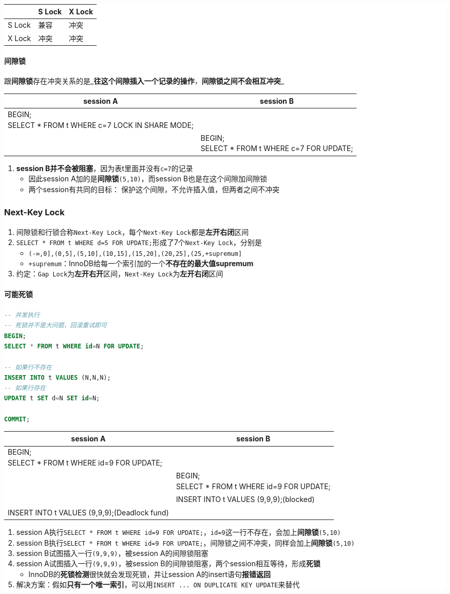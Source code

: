 | | S Lock | X Lock |
| ---- | ---- | ---- |
| S Lock | 兼容 | 冲突 |
| X Lock | 冲突 | 冲突 |

#### 间隙锁
跟**间隙锁**存在冲突关系的是_**往这个间隙插入一个记录的操作**_，_**间隙锁之间不会相互冲突**_

| session A | session B |
| ---- | ---- |
| BEGIN;<br/>SELECT * FROM t WHERE c=7 LOCK IN SHARE MODE; | |
| | BEGIN;<br/>SELECT * FROM t WHERE c=7 FOR UPDATE; |

1. **session B并不会被阻塞**，因为表t里面并没有`c=7`的记录
    - 因此session A加的是**间隙锁**`(5,10)`，而session B也是在这个间隙加间隙锁
    - 两个session有共同的目标： 保护这个间隙，不允许插入值，但两者之间不冲突

### Next-Key Lock
1. 间隙锁和行锁合称`Next-Key Lock`，每个`Next-Key Lock`都是**左开右闭**区间
2. `SELECT * FROM t WHERE d=5 FOR UPDATE;`形成了7个`Next-Key Lock`，分别是
    - `(-∞,0],(0,5],(5,10],(10,15],(15,20],(20,25],(25,+supremum]`
    - `+supremum`：InnoDB给每一个索引加的一个**不存在的最大值supremum**
3. 约定：`Gap Lock`为**左开右开**区间，`Next-Key Lock`为**左开右闭**区间

#### 可能死锁
```sql
-- 并发执行
-- 死锁并不是大问题，回滚重试即可
BEGIN;
SELECT * FROM t WHERE id=N FOR UPDATE;

-- 如果行不存在
INSERT INTO t VALUES (N,N,N);
-- 如果行存在
UPDATE t SET d=N SET id=N;

COMMIT;
```

| session A | session B |
| --- | ---- |
| BEGIN;<br/>SELECT * FROM t WHERE id=9 FOR UPDATE; | |
| | BEGIN;<br/>SELECT * FROM t WHERE id=9 FOR UPDATE; |
| | INSERT INTO t VALUES (9,9,9);(blocked) |
| INSERT INTO t VALUES (9,9,9);(Deadlock fund) | |

1. session A执行`SELECT * FROM t WHERE id=9 FOR UPDATE;`，`id=9`这一行不存在，会加上**间隙锁**`(5,10)`
2. session B执行`SELECT * FROM t WHERE id=9 FOR UPDATE;`，间隙锁之间不冲突，同样会加上**间隙锁**`(5,10)`
3. session B试图插入一行`(9,9,9)`，被session A的间隙锁阻塞
4. session A试图插入一行`(9,9,9)`，被session B的间隙锁阻塞，两个session相互等待，形成**死锁**
    - InnoDB的**死锁检测**很快就会发现死锁，并让session A的insert语句**报错返回**
5. 解决方案：假如**只有一个唯一索引**，可以用`INSERT ... ON DUPLICATE KEY UPDATE`来替代
